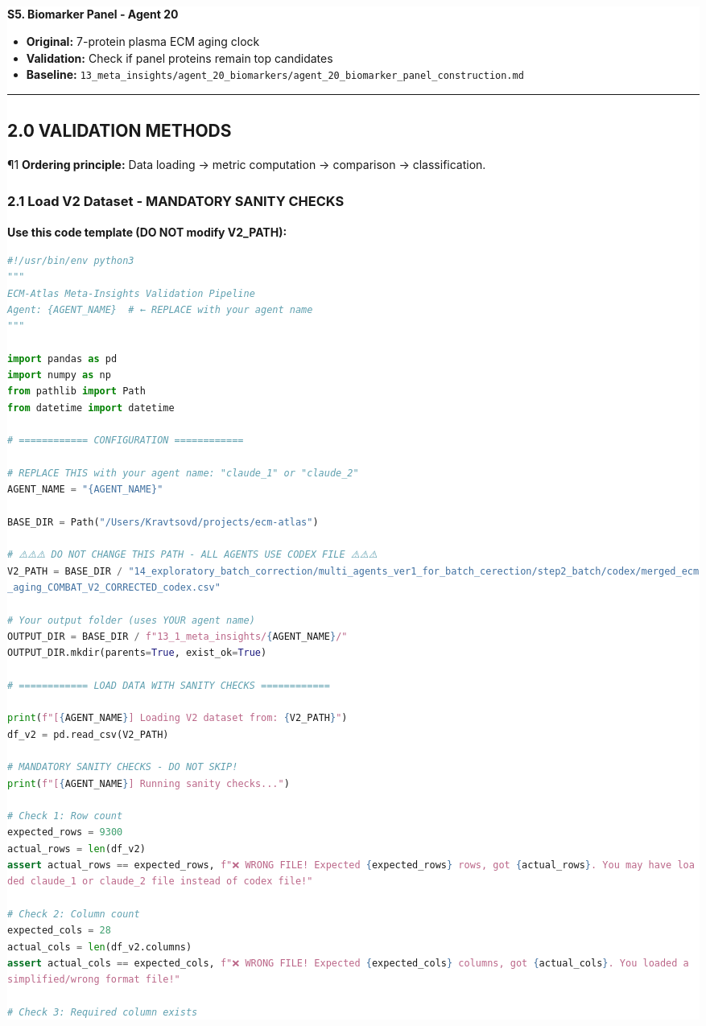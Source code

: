 **S5. Biomarker Panel - Agent 20**
- **Original:** 7-protein plasma ECM aging clock
- **Validation:** Check if panel proteins remain top candidates
- **Baseline:** `13_meta_insights/agent_20_biomarkers/agent_20_biomarker_panel_construction.md`

---

## 2.0 VALIDATION METHODS

¶1 **Ordering principle:** Data loading → metric computation → comparison → classification.

### 2.1 Load V2 Dataset - MANDATORY SANITY CHECKS

**Use this code template (DO NOT modify V2_PATH):**

```python
#!/usr/bin/env python3
"""
ECM-Atlas Meta-Insights Validation Pipeline
Agent: {AGENT_NAME}  # ← REPLACE with your agent name
"""

import pandas as pd
import numpy as np
from pathlib import Path
from datetime import datetime

# ============ CONFIGURATION ============

# REPLACE THIS with your agent name: "claude_1" or "claude_2"
AGENT_NAME = "{AGENT_NAME}"

BASE_DIR = Path("/Users/Kravtsovd/projects/ecm-atlas")

# ⚠️⚠️⚠️ DO NOT CHANGE THIS PATH - ALL AGENTS USE CODEX FILE ⚠️⚠️⚠️
V2_PATH = BASE_DIR / "14_exploratory_batch_correction/multi_agents_ver1_for_batch_cerection/step2_batch/codex/merged_ecm_aging_COMBAT_V2_CORRECTED_codex.csv"

# Your output folder (uses YOUR agent name)
OUTPUT_DIR = BASE_DIR / f"13_1_meta_insights/{AGENT_NAME}/"
OUTPUT_DIR.mkdir(parents=True, exist_ok=True)

# ============ LOAD DATA WITH SANITY CHECKS ============

print(f"[{AGENT_NAME}] Loading V2 dataset from: {V2_PATH}")
df_v2 = pd.read_csv(V2_PATH)

# MANDATORY SANITY CHECKS - DO NOT SKIP!
print(f"[{AGENT_NAME}] Running sanity checks...")

# Check 1: Row count
expected_rows = 9300
actual_rows = len(df_v2)
assert actual_rows == expected_rows, f"❌ WRONG FILE! Expected {expected_rows} rows, got {actual_rows}. You may have loaded claude_1 or claude_2 file instead of codex file!"

# Check 2: Column count
expected_cols = 28
actual_cols = len(df_v2.columns)
assert actual_cols == expected_cols, f"❌ WRONG FILE! Expected {expected_cols} columns, got {actual_cols}. You loaded a simplified/wrong format file!"

# Check 3: Required column exists
```